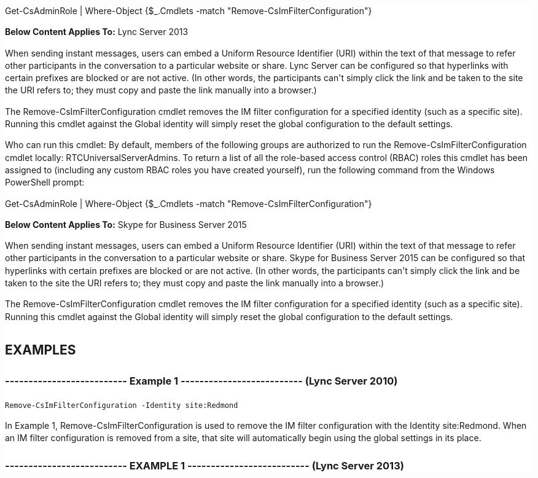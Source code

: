 Get-CsAdminRole | Where-Object {$_.Cmdlets -match "Remove-CsImFilterConfiguration"}

**Below Content Applies To:** Lync Server 2013

When sending instant messages, users can embed a Uniform Resource Identifier (URI) within the text of that message to refer other participants in the conversation to a particular website or share.
Lync Server can be configured so that hyperlinks with certain prefixes are blocked or are not active.
(In other words, the participants can't simply click the link and be taken to the site the URI refers to; they must copy and paste the link manually into a browser.)

The Remove-CsImFilterConfiguration cmdlet removes the IM filter configuration for a specified identity (such as a specific site).
Running this cmdlet against the Global identity will simply reset the global configuration to the default settings.

Who can run this cmdlet: By default, members of the following groups are authorized to run the Remove-CsImFilterConfiguration cmdlet locally: RTCUniversalServerAdmins.
To return a list of all the role-based access control (RBAC) roles this cmdlet has been assigned to (including any custom RBAC roles you have created yourself), run the following command from the Windows PowerShell prompt:

Get-CsAdminRole | Where-Object {$_.Cmdlets -match "Remove-CsImFilterConfiguration"}

**Below Content Applies To:** Skype for Business Server 2015

When sending instant messages, users can embed a Uniform Resource Identifier (URI) within the text of that message to refer other participants in the conversation to a particular website or share.
Skype for Business Server 2015 can be configured so that hyperlinks with certain prefixes are blocked or are not active.
(In other words, the participants can't simply click the link and be taken to the site the URI refers to; they must copy and paste the link manually into a browser.)

The Remove-CsImFilterConfiguration cmdlet removes the IM filter configuration for a specified identity (such as a specific site).
Running this cmdlet against the Global identity will simply reset the global configuration to the default settings.



## EXAMPLES

### -------------------------- Example 1 -------------------------- (Lync Server 2010)
```
Remove-CsImFilterConfiguration -Identity site:Redmond
```

In Example 1, Remove-CsImFilterConfiguration is used to remove the IM filter configuration with the Identity site:Redmond.
When an IM filter configuration is removed from a site, that site will automatically begin using the global settings in its place.

### -------------------------- EXAMPLE 1 -------------------------- (Lync Server 2013)
```

```
